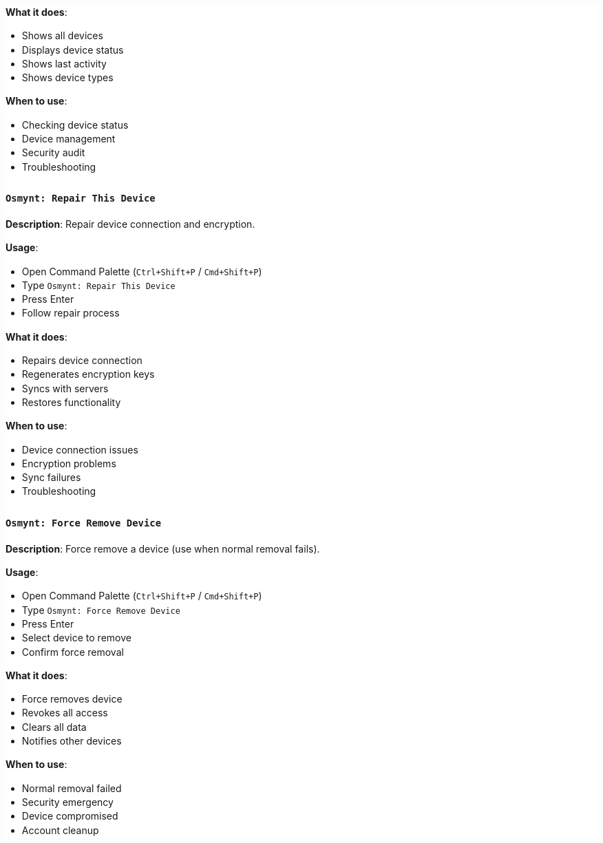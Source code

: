 **What it does**:
- Shows all devices
- Displays device status
- Shows last activity
- Shows device types

**When to use**:
- Checking device status
- Device management
- Security audit
- Troubleshooting

### `Osmynt: Repair This Device`

**Description**: Repair device connection and encryption.

**Usage**:
- Open Command Palette (`Ctrl+Shift+P` / `Cmd+Shift+P`)
- Type `Osmynt: Repair This Device`
- Press Enter
- Follow repair process

**What it does**:
- Repairs device connection
- Regenerates encryption keys
- Syncs with servers
- Restores functionality

**When to use**:
- Device connection issues
- Encryption problems
- Sync failures
- Troubleshooting

### `Osmynt: Force Remove Device`

**Description**: Force remove a device (use when normal removal fails).

**Usage**:
- Open Command Palette (`Ctrl+Shift+P` / `Cmd+Shift+P`)
- Type `Osmynt: Force Remove Device`
- Press Enter
- Select device to remove
- Confirm force removal

**What it does**:
- Force removes device
- Revokes all access
- Clears all data
- Notifies other devices

**When to use**:
- Normal removal failed
- Security emergency
- Device compromised
- Account cleanup
